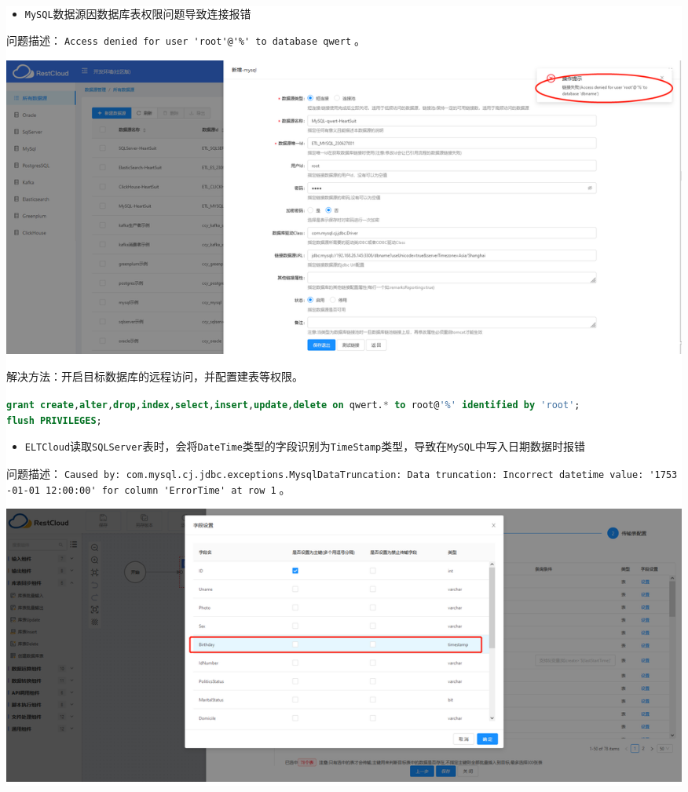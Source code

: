 * `MySQL`数据源因数据库表权限问题导致连接报错

问题描述： `Access denied for user 'root'@'%' to database qwert` 。

![2023-07-01-5-ErrorMySQL.jpg](https://github.com/heartsuit/heartsuit.github.io/raw/master/pictures/2023-07-01-5-ErrorMySQL.jpg)

解决方法：开启目标数据库的远程访问，并配置建表等权限。

```sql
grant create,alter,drop,index,select,insert,update,delete on qwert.* to root@'%' identified by 'root';
flush PRIVILEGES;
```

* `ELTCloud`读取`SQLServer`表时，会将`DateTime`类型的字段识别为`TimeStamp`类型，导致在`MySQL`中写入日期数据时报错

问题描述： `Caused by: com.mysql.cj.jdbc.exceptions.MysqlDataTruncation: Data truncation: Incorrect datetime value: '1753-01-01 12:00:00' for column 'ErrorTime' at row 1` 。

![2023-07-01-5-ErrorType.jpg](https://github.com/heartsuit/heartsuit.github.io/raw/master/pictures/2023-07-01-5-ErrorType.jpg)
